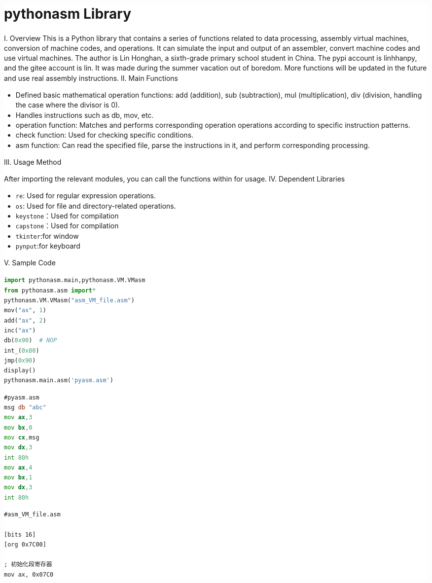# pythonasm Library
I. Overview
This is a Python library that contains a series of functions related to data processing, assembly virtual machines, conversion of machine codes, and operations. It can simulate the input and output of an assembler, convert machine codes and use virtual machines. The author is Lin Honghan, a sixth-grade primary school student in China. The pypi account is linhhanpy, and the gitee account is lin. It was made during the summer vacation out of boredom.
More functions will be updated in the future and use real assembly instructions.
II. Main Functions
- Defined basic mathematical operation functions: add (addition), sub (subtraction), mul (multiplication), div (division, handling the case where the divisor is 0).
- Handles instructions such as db, mov, etc.
- operation function: Matches and performs corresponding operation operations according to specific instruction patterns.
- check function: Used for checking specific conditions.
- asm function: Can read the specified file, parse the instructions in it, and perform corresponding processing.

III. Usage Method

After importing the relevant modules, you can call the functions within for usage.
IV. Dependent Libraries
 - `re`: Used for regular expression operations.
 - `os`: Used for file and directory-related operations.
 - `keystone`：Used for compilation
 - `capstone`：Used for compilation
 - `tkinter`:for window
 - `pynput`:for keyboard

V. Sample Code
```python
import pythonasm.main,pythonasm.VM.VMasm
from pythonasm.asm import*
pythonasm.VM.VMasm("asm_VM_file.asm")
mov("ax", 1)
add("ax", 2)
inc("ax")
db(0x90)  # NOP
int_(0x80)
jmp(0x90)
display()
pythonasm.main.asm('pyasm.asm')
```
```asm
#pyasm.asm
msg db "abc"
mov ax,3
mov bx,0
mov cx,msg
mov dx,3
int 80h
mov ax,4
mov bx,1
mov dx,3
int 80h
```
```asm_VM_file
#asm_VM_file.asm

[bits 16]
[org 0x7C00]

; 初始化段寄存器
mov ax, 0x07C0
```